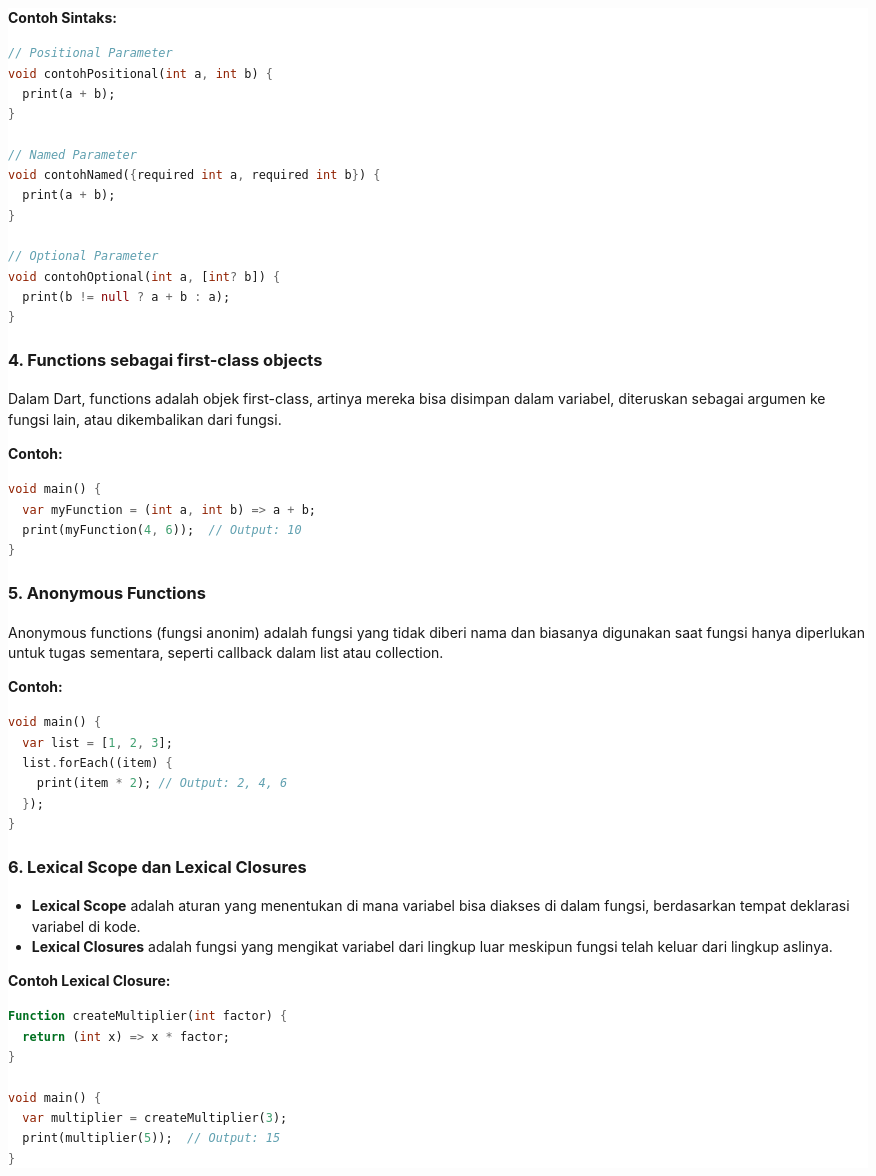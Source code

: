 **Contoh Sintaks:**
```dart
// Positional Parameter
void contohPositional(int a, int b) {
  print(a + b);
}

// Named Parameter
void contohNamed({required int a, required int b}) {
  print(a + b);
}

// Optional Parameter
void contohOptional(int a, [int? b]) {
  print(b != null ? a + b : a);
}
```

### 4. Functions sebagai first-class objects
Dalam Dart, functions adalah objek first-class, artinya mereka bisa disimpan dalam variabel, diteruskan sebagai argumen ke fungsi lain, atau dikembalikan dari fungsi.

**Contoh:**
```dart
void main() {
  var myFunction = (int a, int b) => a + b;
  print(myFunction(4, 6));  // Output: 10
}
```

### 5. Anonymous Functions
Anonymous functions (fungsi anonim) adalah fungsi yang tidak diberi nama dan biasanya digunakan saat fungsi hanya diperlukan untuk tugas sementara, seperti callback dalam list atau collection.

**Contoh:**
```dart
void main() {
  var list = [1, 2, 3];
  list.forEach((item) {
    print(item * 2); // Output: 2, 4, 6
  });
}
```

### 6. Lexical Scope dan Lexical Closures

- **Lexical Scope** adalah aturan yang menentukan di mana variabel bisa diakses di dalam fungsi, berdasarkan tempat deklarasi variabel di kode.
- **Lexical Closures** adalah fungsi yang mengikat variabel dari lingkup luar meskipun fungsi telah keluar dari lingkup aslinya.

**Contoh Lexical Closure:**
```dart
Function createMultiplier(int factor) {
  return (int x) => x * factor;
}

void main() {
  var multiplier = createMultiplier(3);
  print(multiplier(5));  // Output: 15
}
```

